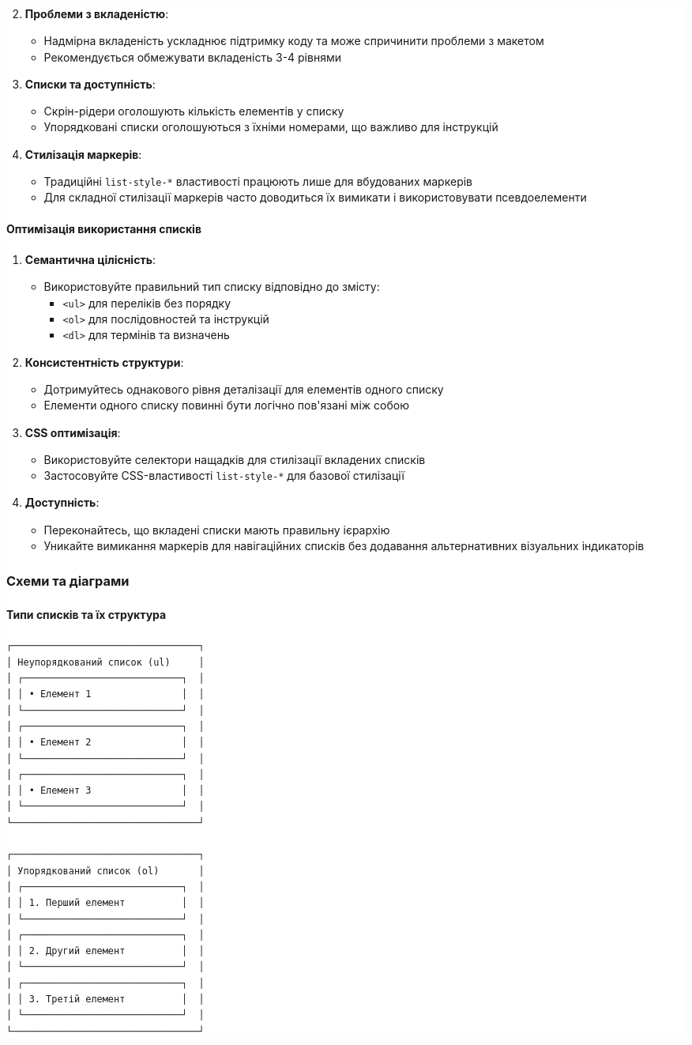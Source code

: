 2. **Проблеми з вкладеністю**:

    - Надмірна вкладеність ускладнює підтримку коду та може спричинити проблеми з макетом
    - Рекомендується обмежувати вкладеність 3-4 рівнями

3. **Списки та доступність**:

    - Скрін-рідери оголошують кількість елементів у списку
    - Упорядковані списки оголошуються з їхніми номерами, що важливо для інструкцій

4. **Стилізація маркерів**:
    - Традиційні `list-style-*` властивості працюють лише для вбудованих маркерів
    - Для складної стилізації маркерів часто доводиться їх вимикати і використовувати псевдоелементи

#### Оптимізація використання списків

1. **Семантична цілісність**:

    - Використовуйте правильний тип списку відповідно до змісту:
        - `<ul>` для переліків без порядку
        - `<ol>` для послідовностей та інструкцій
        - `<dl>` для термінів та визначень

2. **Консистентність структури**:

    - Дотримуйтесь однакового рівня деталізації для елементів одного списку
    - Елементи одного списку повинні бути логічно пов'язані між собою

3. **CSS оптимізація**:

    - Використовуйте селектори нащадків для стилізації вкладених списків
    - Застосовуйте CSS-властивості `list-style-*` для базової стилізації

4. **Доступність**:
    - Переконайтесь, що вкладені списки мають правильну ієрархію
    - Уникайте вимикання маркерів для навігаційних списків без додавання альтернативних візуальних індикаторів

### Схеми та діаграми

#### Типи списків та їх структура

```
┌─────────────────────────────────┐
│ Неупорядкований список (ul)     │
│ ┌────────────────────────────┐  │
│ │ • Елемент 1                │  │
│ └────────────────────────────┘  │
│ ┌────────────────────────────┐  │
│ │ • Елемент 2                │  │
│ └────────────────────────────┘  │
│ ┌────────────────────────────┐  │
│ │ • Елемент 3                │  │
│ └────────────────────────────┘  │
└─────────────────────────────────┘

┌─────────────────────────────────┐
│ Упорядкований список (ol)       │
│ ┌────────────────────────────┐  │
│ │ 1. Перший елемент          │  │
│ └────────────────────────────┘  │
│ ┌────────────────────────────┐  │
│ │ 2. Другий елемент          │  │
│ └────────────────────────────┘  │
│ ┌────────────────────────────┐  │
│ │ 3. Третій елемент          │  │
│ └────────────────────────────┘  │
└─────────────────────────────────┘

```